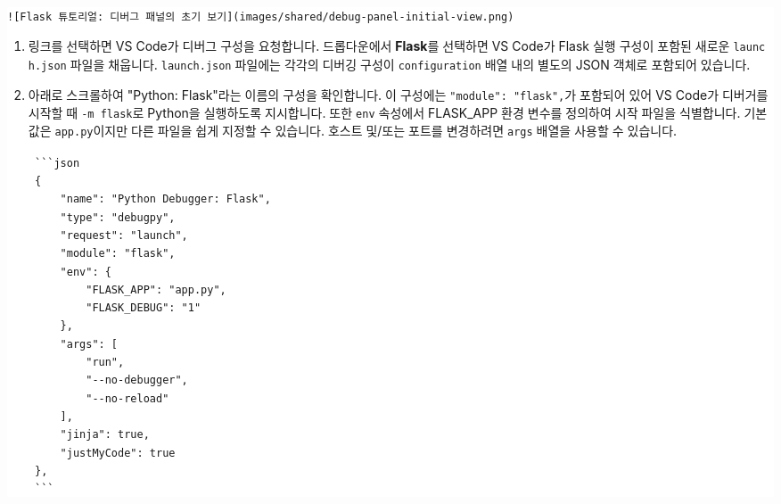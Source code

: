     ![Flask 튜토리얼: 디버그 패널의 초기 보기](images/shared/debug-panel-initial-view.png)

1. 링크를 선택하면 VS Code가 디버그 구성을 요청합니다. 드롭다운에서 **Flask**를 선택하면 VS Code가 Flask 실행 구성이 포함된 새로운 `launch.json` 파일을 채웁니다. `launch.json` 파일에는 각각의 디버깅 구성이 `configuration` 배열 내의 별도의 JSON 객체로 포함되어 있습니다.

1. 아래로 스크롤하여 "Python: Flask"라는 이름의 구성을 확인합니다. 이 구성에는 `"module": "flask",`가 포함되어 있어 VS Code가 디버거를 시작할 때 `-m flask`로 Python을 실행하도록 지시합니다. 또한 `env` 속성에서 FLASK_APP 환경 변수를 정의하여 시작 파일을 식별합니다. 기본값은 `app.py`이지만 다른 파일을 쉽게 지정할 수 있습니다. 호스트 및/또는 포트를 변경하려면 `args` 배열을 사용할 수 있습니다.

        ```json
        {
            "name": "Python Debugger: Flask",
            "type": "debugpy",
            "request": "launch",
            "module": "flask",
            "env": {
                "FLASK_APP": "app.py",
                "FLASK_DEBUG": "1"
            },
            "args": [
                "run",
                "--no-debugger",
                "--no-reload"
            ],
            "jinja": true,
            "justMyCode": true
        },
        ```
